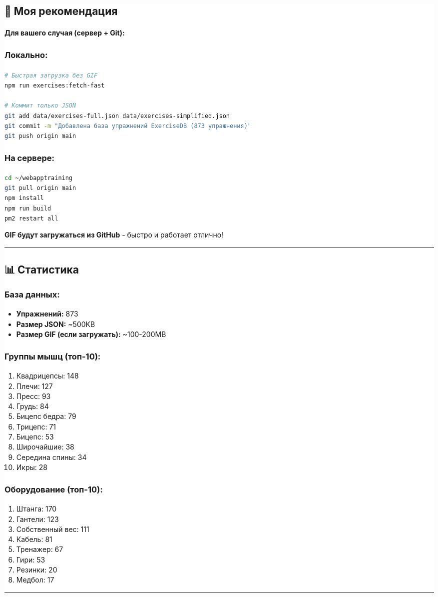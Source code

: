 
## 🎯 Моя рекомендация

**Для вашего случая (сервер + Git):**

### Локально:
```bash
# Быстрая загрузка без GIF
npm run exercises:fetch-fast

# Коммит только JSON
git add data/exercises-full.json data/exercises-simplified.json
git commit -m "Добавлена база упражнений ExerciseDB (873 упражнения)"
git push origin main
```

### На сервере:
```bash
cd ~/webapptraining
git pull origin main
npm install
npm run build
pm2 restart all
```

**GIF будут загружаться из GitHub** - быстро и работает отлично!

---

## 📊 Статистика

### База данных:
- **Упражнений:** 873
- **Размер JSON:** ~500KB
- **Размер GIF (если загружать):** ~100-200MB

### Группы мышц (топ-10):
1. Квадрицепсы: 148
2. Плечи: 127
3. Пресс: 93
4. Грудь: 84
5. Бицепс бедра: 79
6. Трицепс: 71
7. Бицепс: 53
8. Широчайшие: 38
9. Середина спины: 34
10. Икры: 28

### Оборудование (топ-10):
1. Штанга: 170
2. Гантели: 123
3. Собственный вес: 111
4. Кабель: 81
5. Тренажер: 67
6. Гири: 53
7. Резинки: 20
8. Медбол: 17

---